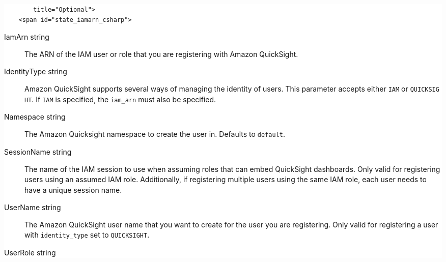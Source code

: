             title="Optional">
        <span id="state_iamarn_csharp">
<a data-swiftype-name="resource-property" data-swiftype-type="text" href="#state_iamarn_csharp" style="color: inherit; text-decoration: inherit;">Iam<wbr>Arn</a>
</span>
        <span class="property-indicator"></span>
        <span class="property-type">string</span>
    </dt>
    <dd><p>The ARN of the IAM user or role that you are registering with Amazon QuickSight.</p>
</dd><dt class="property-optional"
            title="Optional">
        <span id="state_identitytype_csharp">
<a data-swiftype-name="resource-property" data-swiftype-type="text" href="#state_identitytype_csharp" style="color: inherit; text-decoration: inherit;">Identity<wbr>Type</a>
</span>
        <span class="property-indicator"></span>
        <span class="property-type">string</span>
    </dt>
    <dd><p>Amazon QuickSight supports several ways of managing the identity of users. This parameter accepts either  <code>IAM</code> or <code>QUICKSIGHT</code>. If <code>IAM</code> is specified, the <code>iam_arn</code> must also be specified.</p>
</dd><dt class="property-optional"
            title="Optional">
        <span id="state_namespace_csharp">
<a data-swiftype-name="resource-property" data-swiftype-type="text" href="#state_namespace_csharp" style="color: inherit; text-decoration: inherit;">Namespace</a>
</span>
        <span class="property-indicator"></span>
        <span class="property-type">string</span>
    </dt>
    <dd><p>The Amazon Quicksight namespace to create the user in. Defaults to <code>default</code>.</p>
</dd><dt class="property-optional"
            title="Optional">
        <span id="state_sessionname_csharp">
<a data-swiftype-name="resource-property" data-swiftype-type="text" href="#state_sessionname_csharp" style="color: inherit; text-decoration: inherit;">Session<wbr>Name</a>
</span>
        <span class="property-indicator"></span>
        <span class="property-type">string</span>
    </dt>
    <dd><p>The name of the IAM session to use when assuming roles that can embed QuickSight dashboards. Only valid for registering users using an assumed IAM role. Additionally, if registering multiple users using the same IAM role, each user needs to have a unique session name.</p>
</dd><dt class="property-optional"
            title="Optional">
        <span id="state_username_csharp">
<a data-swiftype-name="resource-property" data-swiftype-type="text" href="#state_username_csharp" style="color: inherit; text-decoration: inherit;">User<wbr>Name</a>
</span>
        <span class="property-indicator"></span>
        <span class="property-type">string</span>
    </dt>
    <dd><p>The Amazon QuickSight user name that you want to create for the user you are registering. Only valid for registering a user with <code>identity_type</code> set to <code>QUICKSIGHT</code>.</p>
</dd><dt class="property-optional"
            title="Optional">
        <span id="state_userrole_csharp">
<a data-swiftype-name="resource-property" data-swiftype-type="text" href="#state_userrole_csharp" style="color: inherit; text-decoration: inherit;">User<wbr>Role</a>
</span>
        <span class="property-indicator"></span>
        <span class="property-type">string</span>
    </dt>